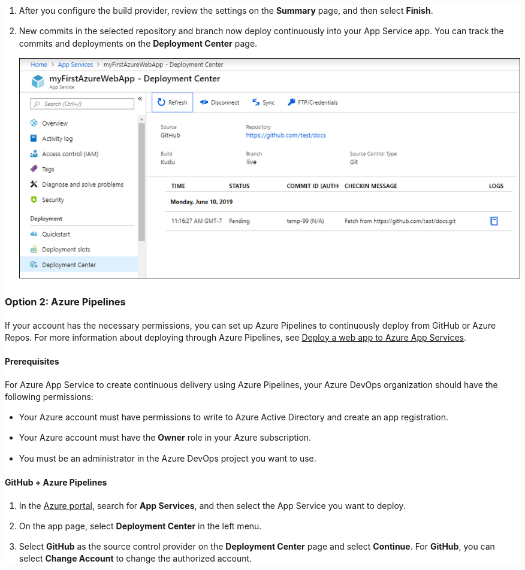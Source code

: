 1. After you configure the build provider, review the settings on the **Summary** page, and then select **Finish**.
   
1. New commits in the selected repository and branch now deploy continuously into your App Service app. You can track the commits and deployments on the **Deployment Center** page.
   
   ![Track commits and deployments in Deployment Center](media/app-service-continuous-deployment/github-finished.png)

### Option 2: Azure Pipelines 

If your account has the necessary permissions, you can set up Azure Pipelines to continuously deploy from GitHub or Azure Repos. For more information about deploying through Azure Pipelines, see [Deploy a web app to Azure App Services](/azure/devops/pipelines/apps/cd/deploy-webdeploy-webapps).

#### Prerequisites

For Azure App Service to create continuous delivery using Azure Pipelines, your Azure DevOps organization should have the following permissions: 

- Your Azure account must have permissions to write to Azure Active Directory and create an app registration. 
  
- Your Azure account must have the **Owner** role in your Azure subscription.

- You must be an administrator in the Azure DevOps project you want to use.

#### GitHub + Azure Pipelines

1. In the [Azure portal](https://portal.azure.com), search for **App Services**, and then select the App Service you want to deploy. 
   
1. On the app page, select **Deployment Center** in the left menu.

1. Select **GitHub** as the source control provider on the **Deployment Center** page and select **Continue**. For **GitHub**, you can select **Change Account** to change the authorized account.
